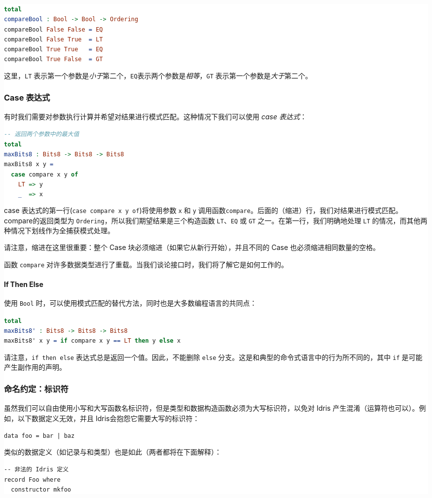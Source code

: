 ```idris
total
compareBool : Bool -> Bool -> Ordering
compareBool False False = EQ
compareBool False True  = LT
compareBool True True   = EQ
compareBool True False  = GT
```

这里，`LT` 表示第一个参数是*小于*第二个，`EQ`表示两个参数是*相等*，`GT` 表示第一个参数是*大于*第二个。

### Case 表达式

有时我们需要对参数执行计算并希望对结果进行模式匹配。这种情况下我们可以使用 *case 表达式*：

```idris
-- 返回两个参数中的最大值
total
maxBits8 : Bits8 -> Bits8 -> Bits8
maxBits8 x y =
  case compare x y of
    LT => y
    _  => x
```

case 表达式的第一行(`case compare x y of`)将使用参数 `x` 和 `y`
调用函数`compare`。后面的（缩进）行，我们对结果进行模式匹配。compare的返回类型为 `Ordering`，所以我们期望结果是三个构造函数
`LT`、`EQ` 或 `GT` 之一。在第一行，我们明确地处理 `LT` 的情况，而其他两种情况下划线作为全捕获模式处理。

请注意，缩进在这里很重要：整个 Case 块必须缩进（如果它从新行开始），并且不同的 Case 也必须缩进相同数量的空格。

函数 `compare` 对许多数据类型进行了重载。当我们谈论接口时，我们将了解它是如何工作的。

#### If Then Else

使用 `Bool` 时，可以使用模式匹配的替代方法，同时也是大多数编程语言的共同点：

```idris
total
maxBits8' : Bits8 -> Bits8 -> Bits8
maxBits8' x y = if compare x y == LT then y else x
```

请注意，`if then else` 表达式总是返回一个值。因此，不能删除 `else` 分支。这是和典型的命令式语言中的行为所不同的，其中 `if`
是可能产生副作用的声明。

### 命名约定：标识符

虽然我们可以自由使用小写和大写函数名标识符，但是类型和数据构造函数必须为大写标识符，以免对 Idris
产生混淆（运算符也可以）。例如，以下数据定义无效，并且 Idris会抱怨它需要大写的标识符：

```repl
data foo = bar | baz
```

类似的数据定义（如记录与和类型）也是如此（两者都将在下面解释）：

```repl
-- 非法的 Idris 定义
record Foo where
  constructor mkfoo
```
